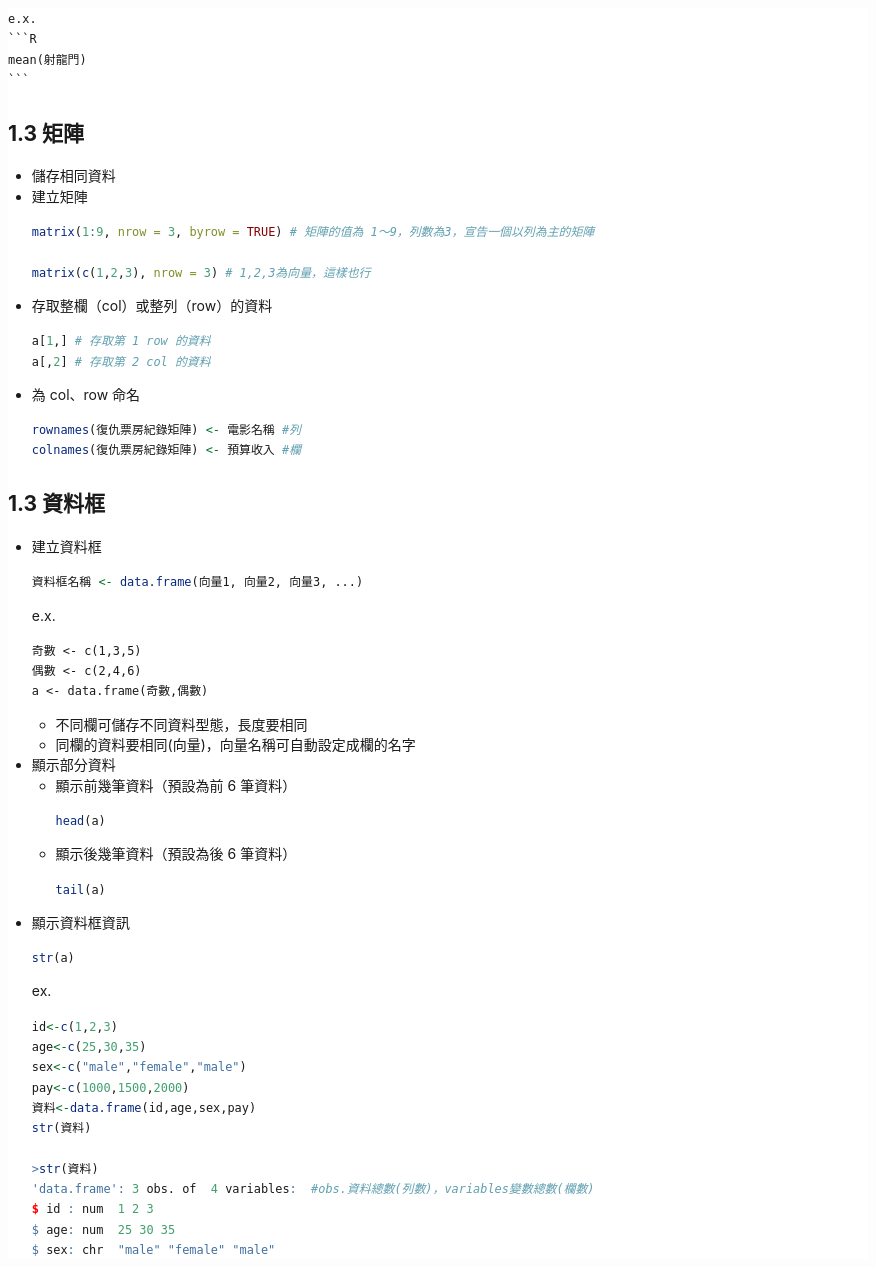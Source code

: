     e.x.
    ```R
    mean(射龍門)
    ```
## 1.3 矩陣
- 儲存相同資料
- 建立矩陣
    ```R
    matrix(1:9, nrow = 3, byrow = TRUE) # 矩陣的值為 1～9，列數為3，宣告一個以列為主的矩陣
    
    matrix(c(1,2,3), nrow = 3) # 1,2,3為向量，這樣也行
    ```
- 存取整欄（col）或整列（row）的資料
    ```R
    a[1,] # 存取第 1 row 的資料
    a[,2] # 存取第 2 col 的資料
    ```
- 為 col、row 命名
    ```R
    rownames(復仇票房紀錄矩陣) <- 電影名稱 #列
    colnames(復仇票房紀錄矩陣) <- 預算收入 #欄
    ```
## 1.3 資料框
- 建立資料框
    ```R
    資料框名稱 <- data.frame(向量1, 向量2, 向量3, ...)
    ```
    e.x.
    ```R=
    奇數 <- c(1,3,5)
    偶數 <- c(2,4,6)
    a <- data.frame(奇數,偶數)
    ```
    - 不同欄可儲存不同資料型態，長度要相同
    - 同欄的資料要相同(向量)，向量名稱可自動設定成欄的名字
- 顯示部分資料
    - 顯示前幾筆資料（預設為前 6 筆資料）
        ```R
        head(a)
        ```
    - 顯示後幾筆資料（預設為後 6 筆資料）
        ```R
        tail(a)
        ```
- 顯示資料框資訊
  ```R
  str(a) 
  ```
  ex.
  ```R
  id<-c(1,2,3)
  age<-c(25,30,35)
  sex<-c("male","female","male")
  pay<-c(1000,1500,2000)
  資料<-data.frame(id,age,sex,pay)
  str(資料)
  
  >str(資料)
  'data.frame':	3 obs. of  4 variables:  #obs.資料總數(列數)，variables變數總數(欄數)
  $ id : num  1 2 3
  $ age: num  25 30 35
  $ sex: chr  "male" "female" "male"
  ```